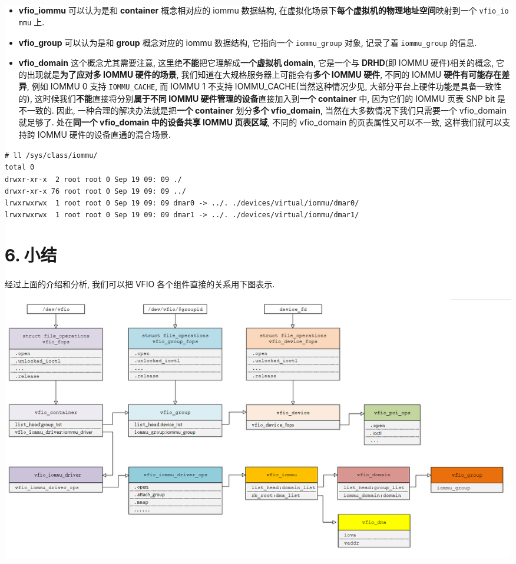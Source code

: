 * **vfio_iommu** 可以认为是和 **container** 概念相对应的 iommu 数据结构, 在虚拟化场景下**每个虚拟机的物理地址空间**映射到一个 `vfio_iommu` 上.

* **vfio_group** 可以认为是和 **group** 概念对应的 iommu 数据结构, 它指向一个 `iommu_group` 对象, 记录了着 `iommu_group` 的信息.

* **vfio_domain** 这个概念尤其需要注意, 这里绝**不能**把它理解成**一个虚拟机 domain**, 它是一个与 **DRHD**(即 IOMMU 硬件)相关的概念, 它的出现就是**为了应对多 IOMMU 硬件的场景**, 我们知道在大规格服务器上可能会有**多个 IOMMU 硬件**, 不同的 IOMMU **硬件有可能存在差异**, 例如 IOMMU 0 支持 `IOMMU_CACHE`, 而 IOMMU 1 不支持 IOMMU_CACHE(当然这种情况少见, 大部分平台上硬件功能是具备一致性的), 这时候我们**不能**直接将分别**属于不同 IOMMU 硬件管理的设备**直接加入到**一个 container** 中, 因为它们的 IOMMU 页表 SNP bit 是不一致的. 因此, 一种合理的解决办法就是把**一个 container** 划分**多个 vfio_domain**, 当然在大多数情况下我们只需要一个 vfio_domain 就足够了. 处在**同一个 vfio_domain 中的设备共享 IOMMU 页表区域**, 不同的 vfio_domain 的页表属性又可以不一致, 这样我们就可以支持跨 IOMMU 硬件的设备直通的混合场景.

```
# ll /sys/class/iommu/
total 0
drwxr-xr-x  2 root root 0 Sep 19 09: 09 ./
drwxr-xr-x 76 root root 0 Sep 19 09: 09 ../
lrwxrwxrwx  1 root root 0 Sep 19 09: 09 dmar0 -> ../. ./devices/virtual/iommu/dmar0/
lrwxrwxrwx  1 root root 0 Sep 19 09: 09 dmar1 -> ../. ./devices/virtual/iommu/dmar1/
```

# 6. 小结

经过上面的介绍和分析, 我们可以把 VFIO 各个组件直接的关系用下图表示.

![2022-08-18-16-02-53.png](./images/2022-08-18-16-02-53.png)

